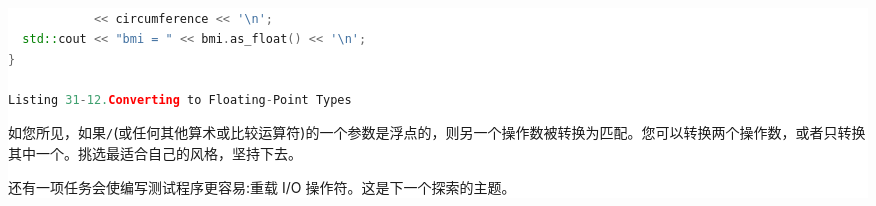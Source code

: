 ```cpp
            << circumference << '\n';
  std::cout << "bmi = " << bmi.as_float() << '\n';
}

Listing 31-12.Converting to Floating-Point Types

```

如您所见，如果`/`(或任何其他算术或比较运算符)的一个参数是浮点的，则另一个操作数被转换为匹配。您可以转换两个操作数，或者只转换其中一个。挑选最适合自己的风格，坚持下去。

还有一项任务会使编写测试程序更容易:重载 I/O 操作符。这是下一个探索的主题。